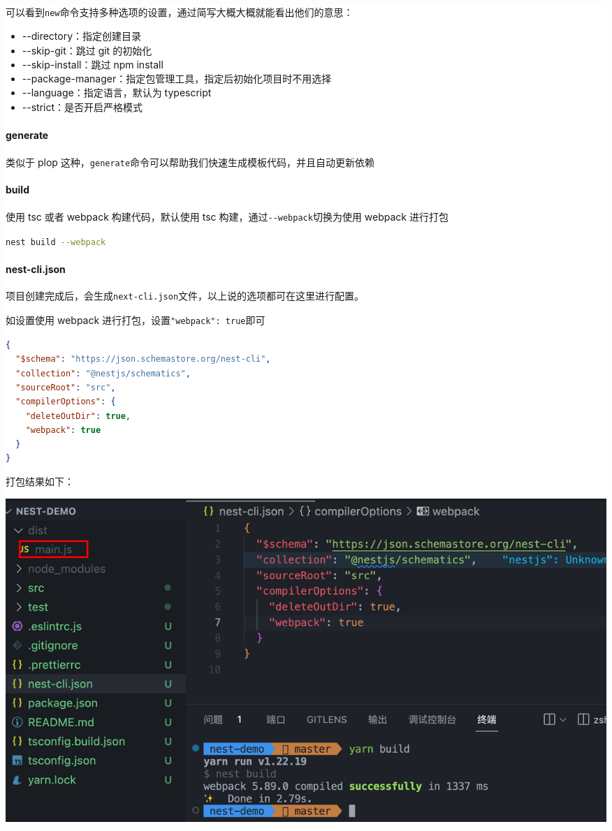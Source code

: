 可以看到`new`命令支持多种选项的设置，通过简写大概大概就能看出他们的意思：

- --directory：指定创建目录
- --skip-git：跳过 git 的初始化
- --skip-install：跳过 npm install
- --package-manager：指定包管理工具，指定后初始化项目时不用选择
- --language：指定语言，默认为 typescript
- --strict：是否开启严格模式

#### generate

类似于 plop 这种，`generate`命令可以帮助我们快速生成模板代码，并且自动更新依赖

#### build

使用 tsc 或者 webpack 构建代码，默认使用 tsc 构建，通过`--webpack`切换为使用 webpack 进行打包

```bash
nest build --webpack
```

#### nest-cli.json

项目创建完成后，会生成`next-cli.json`文件，以上说的选项都可在这里进行配置。

如设置使用 webpack 进行打包，设置`"webpack": true`即可

```json
{
  "$schema": "https://json.schemastore.org/nest-cli",
  "collection": "@nestjs/schematics",
  "sourceRoot": "src",
  "compilerOptions": {
    "deleteOutDir": true,
    "webpack": true
  }
}
```

打包结果如下：

![nest-cli-json](./images/nest-cli-json.png)
